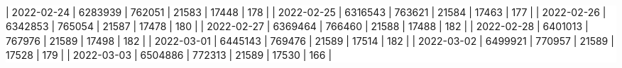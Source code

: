 | 2022-02-24 | 6283939 | 762051 | 21583 | 17448 | 178 |
| 2022-02-25 | 6316543 | 763621 | 21584 | 17463 | 177 |
| 2022-02-26 | 6342853 | 765054 | 21587 | 17478 | 180 |
| 2022-02-27 | 6369464 | 766460 | 21588 | 17488 | 182 |
| 2022-02-28 | 6401013 | 767976 | 21589 | 17498 | 182 |
| 2022-03-01 | 6445143 | 769476 | 21589 | 17514 | 182 |
| 2022-03-02 | 6499921 | 770957 | 21589 | 17528 | 179 |
| 2022-03-03 | 6504886 | 772313 | 21589 | 17530 | 166 |
